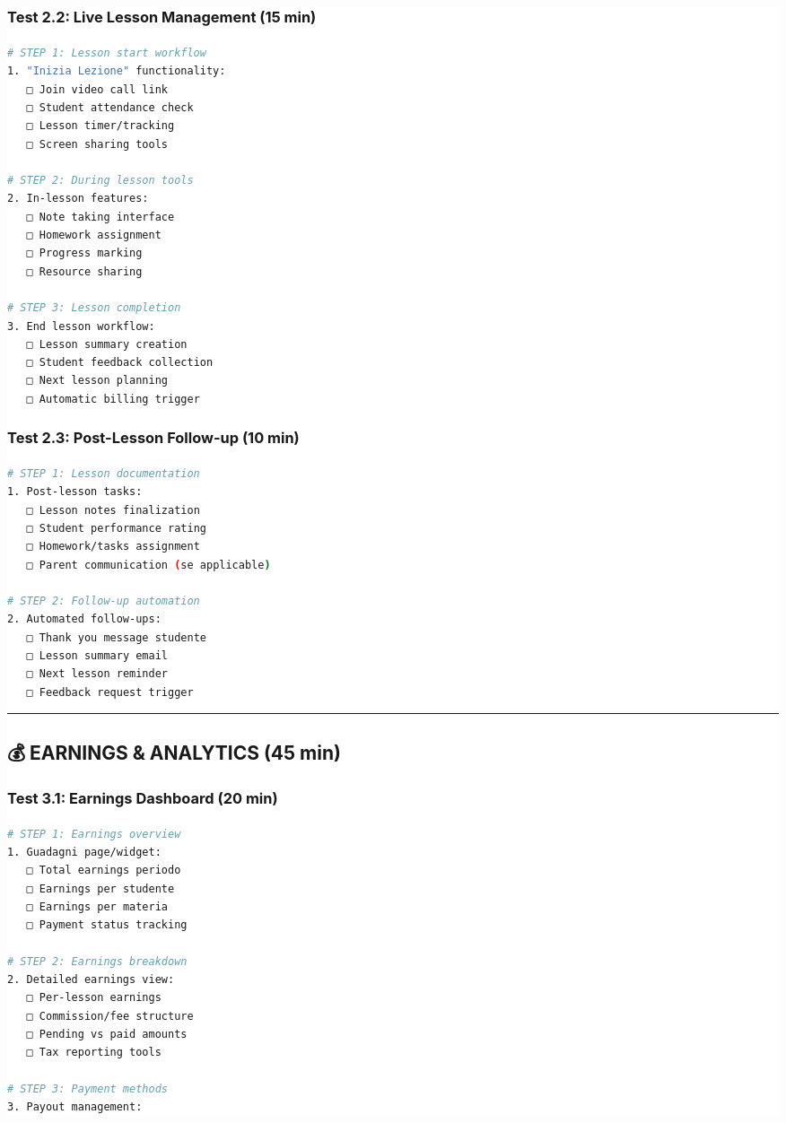 ### **Test 2.2: Live Lesson Management** (15 min)
```bash
# STEP 1: Lesson start workflow
1. "Inizia Lezione" functionality:
   □ Join video call link
   □ Student attendance check
   □ Lesson timer/tracking
   □ Screen sharing tools

# STEP 2: During lesson tools
2. In-lesson features:
   □ Note taking interface
   □ Homework assignment
   □ Progress marking
   □ Resource sharing

# STEP 3: Lesson completion
3. End lesson workflow:
   □ Lesson summary creation
   □ Student feedback collection
   □ Next lesson planning
   □ Automatic billing trigger
```

### **Test 2.3: Post-Lesson Follow-up** (10 min)
```bash
# STEP 1: Lesson documentation
1. Post-lesson tasks:
   □ Lesson notes finalization
   □ Student performance rating
   □ Homework/tasks assignment
   □ Parent communication (se applicable)

# STEP 2: Follow-up automation
2. Automated follow-ups:
   □ Thank you message studente
   □ Lesson summary email
   □ Next lesson reminder
   □ Feedback request trigger
```

---

## 💰 **EARNINGS & ANALYTICS** (45 min)

### **Test 3.1: Earnings Dashboard** (20 min)
```bash
# STEP 1: Earnings overview
1. Guadagni page/widget:
   □ Total earnings periodo
   □ Earnings per studente
   □ Earnings per materia
   □ Payment status tracking

# STEP 2: Earnings breakdown
2. Detailed earnings view:
   □ Per-lesson earnings
   □ Commission/fee structure
   □ Pending vs paid amounts
   □ Tax reporting tools

# STEP 3: Payment methods
3. Payout management:
```